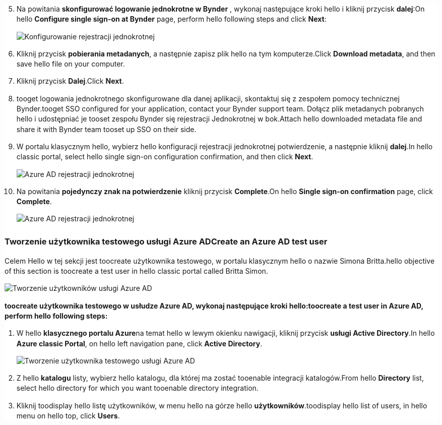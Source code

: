 5. <span data-ttu-id="5ba65-167">Na powitania **skonfigurować logowanie jednokrotne w Bynder** , wykonaj następujące kroki hello i kliknij przycisk **dalej**:</span><span class="sxs-lookup"><span data-stu-id="5ba65-167">On hello **Configure single sign-on at Bynder** page, perform hello following steps and click **Next**:</span></span>
   
    ![Konfigurowanie rejestracji jednokrotnej](./media/active-directory-saas-bynder-tutorial/tutorial_bynder_05.png)  
  1. <span data-ttu-id="5ba65-169">Kliknij przycisk **pobierania metadanych**, a następnie zapisz plik hello na tym komputerze.</span><span class="sxs-lookup"><span data-stu-id="5ba65-169">Click **Download metadata**, and then save hello file on your computer.</span></span>
  2. <span data-ttu-id="5ba65-170">Kliknij przycisk **Dalej**.</span><span class="sxs-lookup"><span data-stu-id="5ba65-170">Click **Next**.</span></span>
6. <span data-ttu-id="5ba65-171">tooget logowania jednokrotnego skonfigurowane dla danej aplikacji, skontaktuj się z zespołem pomocy technicznej Bynder.</span><span class="sxs-lookup"><span data-stu-id="5ba65-171">tooget SSO configured for your application, contact your Bynder support team.</span></span> <span data-ttu-id="5ba65-172">Dołącz plik metadanych pobranych hello i udostępniać je tooset zespołu Bynder się rejestracji Jednokrotnej w bok.</span><span class="sxs-lookup"><span data-stu-id="5ba65-172">Attach hello downloaded metadata file and share it with Bynder team tooset up SSO on their side.</span></span>
7. <span data-ttu-id="5ba65-173">W portalu klasycznym hello, wybierz hello konfiguracji rejestracji jednokrotnej potwierdzenie, a następnie kliknij **dalej**.</span><span class="sxs-lookup"><span data-stu-id="5ba65-173">In hello classic portal, select hello single sign-on configuration confirmation, and then click **Next**.</span></span>
   
    ![Azure AD rejestracji jednokrotnej][10]
8. <span data-ttu-id="5ba65-175">Na powitania **pojedynczy znak na potwierdzenie** kliknij przycisk **Complete**.</span><span class="sxs-lookup"><span data-stu-id="5ba65-175">On hello **Single sign-on confirmation** page, click **Complete**.</span></span>  
   
    ![Azure AD rejestracji jednokrotnej][11]

### <a name="create-an-azure-ad-test-user"></a><span data-ttu-id="5ba65-177">Tworzenie użytkownika testowego usługi Azure AD</span><span class="sxs-lookup"><span data-stu-id="5ba65-177">Create an Azure AD test user</span></span>
<span data-ttu-id="5ba65-178">Celem Hello w tej sekcji jest toocreate użytkownika testowego, w portalu klasycznym hello o nazwie Simona Britta.</span><span class="sxs-lookup"><span data-stu-id="5ba65-178">hello objective of this section is toocreate a test user in hello classic portal called Britta Simon.</span></span>

![Tworzenie użytkowników usługi Azure AD][20]

<span data-ttu-id="5ba65-180">**toocreate użytkownika testowego w usłudze Azure AD, wykonaj następujące kroki hello:**</span><span class="sxs-lookup"><span data-stu-id="5ba65-180">**toocreate a test user in Azure AD, perform hello following steps:**</span></span>

1. <span data-ttu-id="5ba65-181">W hello **klasycznego portalu Azure**na temat hello w lewym okienku nawigacji, kliknij przycisk **usługi Active Directory**.</span><span class="sxs-lookup"><span data-stu-id="5ba65-181">In hello **Azure classic Portal**, on hello left navigation pane, click **Active Directory**.</span></span>
   
    ![Tworzenie użytkownika testowego usługi Azure AD](./media/active-directory-saas-bynder-tutorial/create_aaduser_09.png)
2. <span data-ttu-id="5ba65-183">Z hello **katalogu** listy, wybierz hello katalogu, dla której ma zostać tooenable integracji katalogów.</span><span class="sxs-lookup"><span data-stu-id="5ba65-183">From hello **Directory** list, select hello directory for which you want tooenable directory integration.</span></span>
3. <span data-ttu-id="5ba65-184">Kliknij toodisplay hello listę użytkowników, w menu hello na górze hello **użytkowników**.</span><span class="sxs-lookup"><span data-stu-id="5ba65-184">toodisplay hello list of users, in hello menu on hello top, click **Users**.</span></span>
   

[1]: ./media/active-directory-saas-bynder-tutorial/tutorial_general_01.png
[2]: ./media/active-directory-saas-bynder-tutorial/tutorial_general_02.png
[3]: ./media/active-directory-saas-bynder-tutorial/tutorial_general_03.png
[4]: ./media/active-directory-saas-bynder-tutorial/tutorial_general_04.png
[6]: ./media/active-directory-saas-bynder-tutorial/tutorial_general_05.png
[10]: ./media/active-directory-saas-bynder-tutorial/tutorial_general_06.png
[11]: ./media/active-directory-saas-bynder-tutorial/tutorial_general_07.png
[20]: ./media/active-directory-saas-bynder-tutorial/tutorial_general_100.png
[200]: ./media/active-directory-saas-bynder-tutorial/tutorial_general_200.png
[201]: ./media/active-directory-saas-bynder-tutorial/tutorial_general_201.png
[203]: ./media/active-directory-saas-bynder-tutorial/tutorial_general_203.png
[204]: ./media/active-directory-saas-bynder-tutorial/tutorial_general_204.png
[205]: ./media/active-directory-saas-bynder-tutorial/tutorial_general_205.png